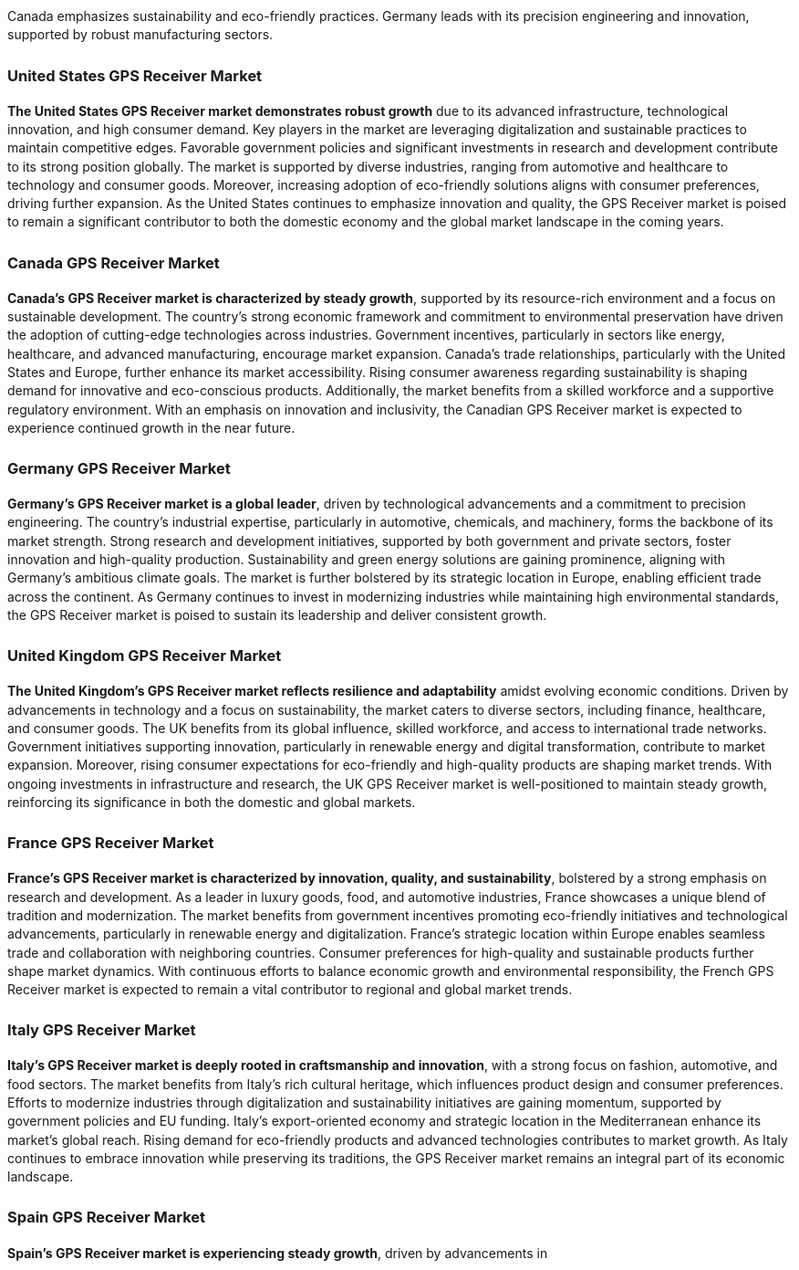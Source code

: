 Canada emphasizes sustainability and eco-friendly practices. Germany leads with its precision engineering and innovation, supported by robust manufacturing sectors.</span></em></p></blockquote><h3><strong>United States GPS Receiver Market</strong></h3><p><strong>The United States GPS Receiver market demonstrates robust growth</strong> due to its advanced infrastructure, technological innovation, and high consumer demand. Key players in the market are leveraging digitalization and sustainable practices to maintain competitive edges. Favorable government policies and significant investments in research and development contribute to its strong position globally. The market is supported by diverse industries, ranging from automotive and healthcare to technology and consumer goods. Moreover, increasing adoption of eco-friendly solutions aligns with consumer preferences, driving further expansion. As the United States continues to emphasize innovation and quality, the GPS Receiver market is poised to remain a significant contributor to both the domestic economy and the global market landscape in the coming years.</p><h3><strong>Canada GPS Receiver Market</strong></h3><p><strong>Canada&rsquo;s GPS Receiver market is characterized by steady growth</strong>, supported by its resource-rich environment and a focus on sustainable development. The country&rsquo;s strong economic framework and commitment to environmental preservation have driven the adoption of cutting-edge technologies across industries. Government incentives, particularly in sectors like energy, healthcare, and advanced manufacturing, encourage market expansion. Canada&rsquo;s trade relationships, particularly with the United States and Europe, further enhance its market accessibility. Rising consumer awareness regarding sustainability is shaping demand for innovative and eco-conscious products. Additionally, the market benefits from a skilled workforce and a supportive regulatory environment. With an emphasis on innovation and inclusivity, the Canadian GPS Receiver market is expected to experience continued growth in the near future.</p><h3><strong>Germany GPS Receiver Market</strong></h3><p><strong>Germany&rsquo;s GPS Receiver market is a global leader</strong>, driven by technological advancements and a commitment to precision engineering. The country&rsquo;s industrial expertise, particularly in automotive, chemicals, and machinery, forms the backbone of its market strength. Strong research and development initiatives, supported by both government and private sectors, foster innovation and high-quality production. Sustainability and green energy solutions are gaining prominence, aligning with Germany&rsquo;s ambitious climate goals. The market is further bolstered by its strategic location in Europe, enabling efficient trade across the continent. As Germany continues to invest in modernizing industries while maintaining high environmental standards, the GPS Receiver market is poised to sustain its leadership and deliver consistent growth.</p><h3><strong>United Kingdom GPS Receiver Market</strong></h3><p><strong>The United Kingdom&rsquo;s GPS Receiver market reflects resilience and adaptability</strong> amidst evolving economic conditions. Driven by advancements in technology and a focus on sustainability, the market caters to diverse sectors, including finance, healthcare, and consumer goods. The UK benefits from its global influence, skilled workforce, and access to international trade networks. Government initiatives supporting innovation, particularly in renewable energy and digital transformation, contribute to market expansion. Moreover, rising consumer expectations for eco-friendly and high-quality products are shaping market trends. With ongoing investments in infrastructure and research, the UK GPS Receiver market is well-positioned to maintain steady growth, reinforcing its significance in both the domestic and global markets.</p><h3><strong>France GPS Receiver Market</strong></h3><p><strong>France&rsquo;s GPS Receiver market is characterized by innovation, quality, and sustainability</strong>, bolstered by a strong emphasis on research and development. As a leader in luxury goods, food, and automotive industries, France showcases a unique blend of tradition and modernization. The market benefits from government incentives promoting eco-friendly initiatives and technological advancements, particularly in renewable energy and digitalization. France&rsquo;s strategic location within Europe enables seamless trade and collaboration with neighboring countries. Consumer preferences for high-quality and sustainable products further shape market dynamics. With continuous efforts to balance economic growth and environmental responsibility, the French GPS Receiver market is expected to remain a vital contributor to regional and global market trends.</p><h3><strong>Italy GPS Receiver Market</strong></h3><p><strong>Italy&rsquo;s GPS Receiver market is deeply rooted in craftsmanship and innovation</strong>, with a strong focus on fashion, automotive, and food sectors. The market benefits from Italy&rsquo;s rich cultural heritage, which influences product design and consumer preferences. Efforts to modernize industries through digitalization and sustainability initiatives are gaining momentum, supported by government policies and EU funding. Italy&rsquo;s export-oriented economy and strategic location in the Mediterranean enhance its market&rsquo;s global reach. Rising demand for eco-friendly products and advanced technologies contributes to market growth. As Italy continues to embrace innovation while preserving its traditions, the GPS Receiver market remains an integral part of its economic landscape.</p><h3><strong>Spain GPS Receiver Market</strong></h3><p><strong>Spain&rsquo;s GPS Receiver market is experiencing steady growth</strong>, driven by advancements in